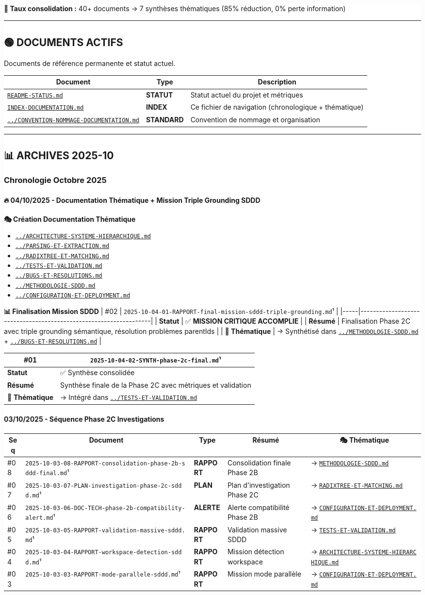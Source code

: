 **🎯 Taux consolidation :** 40+ documents → 7 synthèses thématiques (85% réduction, 0% perte information)

---

## 🟢 DOCUMENTS ACTIFS

Documents de référence permanente et statut actuel.

| Document | Type | Description | 
|----------|------|-------------|
| [`README-STATUS.md`](README-STATUS.md) | **STATUT** | Statut actuel du projet et métriques |
| [`INDEX-DOCUMENTATION.md`](INDEX-DOCUMENTATION.md) | **INDEX** | Ce fichier de navigation (chronologique + thématique) |
| [`../CONVENTION-NOMMAGE-DOCUMENTATION.md`](../CONVENTION-NOMMAGE-DOCUMENTATION.md) | **STANDARD** | Convention de nommage et organisation |

---

## 📊 ARCHIVES 2025-10

### Chronologie Octobre 2025

#### 🔥 **04/10/2025 - Documentation Thématique + Mission Triple Grounding SDDD**

**🎭 Création Documentation Thématique**
- [`../ARCHITECTURE-SYSTEME-HIERARCHIQUE.md`](../ARCHITECTURE-SYSTEME-HIERARCHIQUE.md) 
- [`../PARSING-ET-EXTRACTION.md`](../PARSING-ET-EXTRACTION.md)
- [`../RADIXTREE-ET-MATCHING.md`](../RADIXTREE-ET-MATCHING.md) 
- [`../TESTS-ET-VALIDATION.md`](../TESTS-ET-VALIDATION.md)
- [`../BUGS-ET-RESOLUTIONS.md`](../BUGS-ET-RESOLUTIONS.md)
- [`../METHODOLOGIE-SDDD.md`](../METHODOLOGIE-SDDD.md)
- [`../CONFIGURATION-ET-DEPLOYMENT.md`](../CONFIGURATION-ET-DEPLOYMENT.md)

**📊 Finalisation Mission SDDD**
| #02 | `2025-10-04-01-RAPPORT-final-mission-sddd-triple-grounding.md`¹ |
|-----|------------------------------------------------------------------|
| **Statut** | ✅ **MISSION CRITIQUE ACCOMPLIE** |
| **Résumé** | Finalisation Phase 2C avec triple grounding sémantique, résolution problèmes parentIds |
| **🔗 Thématique** | → Synthétisé dans [`../METHODOLOGIE-SDDD.md`](../METHODOLOGIE-SDDD.md) + [`../BUGS-ET-RESOLUTIONS.md`](../BUGS-ET-RESOLUTIONS.md) |

| #01 | `2025-10-04-02-SYNTH-phase-2c-final.md`¹ |
|-----|-------------------------------------------|
| **Statut** | ✅ Synthèse consolidée |
| **Résumé** | Synthèse finale de la Phase 2C avec métriques et validation |
| **🔗 Thématique** | → Intégré dans [`../TESTS-ET-VALIDATION.md`](../TESTS-ET-VALIDATION.md) |

#### **03/10/2025 - Séquence Phase 2C Investigations**
| Seq | Document | Type | Résumé | 🎭 Thématique |
|-----|----------|------|--------|---------------|
| #08 | `2025-10-03-08-RAPPORT-consolidation-phase-2b-sddd-final.md`¹ | **RAPPORT** | Consolidation finale Phase 2B | → [`METHODOLOGIE-SDDD.md`](../METHODOLOGIE-SDDD.md) |
| #07 | `2025-10-03-07-PLAN-investigation-phase-2c-sddd.md`¹ | **PLAN** | Plan d'investigation Phase 2C | → [`RADIXTREE-ET-MATCHING.md`](../RADIXTREE-ET-MATCHING.md) |
| #06 | `2025-10-03-06-DOC-TECH-phase-2b-compatibility-alert.md`¹ | **ALERTE** | Alerte compatibilité Phase 2B | → [`CONFIGURATION-ET-DEPLOYMENT.md`](../CONFIGURATION-ET-DEPLOYMENT.md) |
| #05 | `2025-10-03-05-RAPPORT-validation-massive-sddd.md`¹ | **RAPPORT** | Validation massive SDDD | → [`TESTS-ET-VALIDATION.md`](../TESTS-ET-VALIDATION.md) |
| #04 | `2025-10-03-04-RAPPORT-workspace-detection-sddd.md`¹ | **RAPPORT** | Mission détection workspace | → [`ARCHITECTURE-SYSTEME-HIERARCHIQUE.md`](../ARCHITECTURE-SYSTEME-HIERARCHIQUE.md) |
| #03 | `2025-10-03-03-RAPPORT-mode-parallele-sddd.md`¹ | **RAPPORT** | Mission mode parallèle | → [`CONFIGURATION-ET-DEPLOYMENT.md`](../CONFIGURATION-ET-DEPLOYMENT.md) |